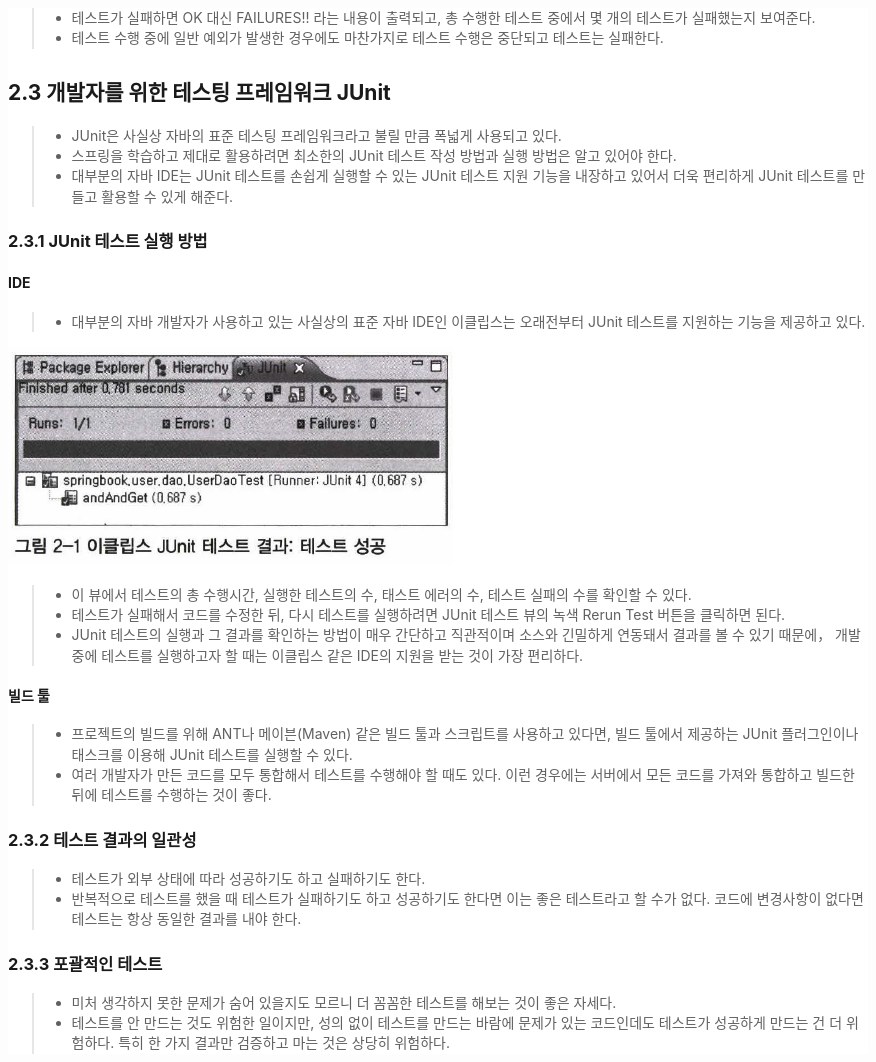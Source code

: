 
> - 테스트가 실패하면 OK 대신 FAILURES!! 라는 내용이 출력되고, 총 수행한 테스트 중에서 몇 개의 테스트가 실패했는지 보여준다.
> - 테스트 수행 중에 일반 예외가 발생한 경우에도 마찬가지로 테스트 수행은 중단되고 테스트는 실패한다.


## 2.3 개발자를 위한 테스팅 프레임워크 JUnit

> - JUnit은 사실상 자바의 표준 테스팅 프레임워크라고 불릴 만큼 폭넓게 사용되고 있다.
> - 스프링을 학습하고 제대로 활용하려면 최소한의 JUnit 테스트 작성 방법과 실행 방법은 알고 있어야 한다.
> - 대부분의 자바 IDE는 JUnit 테스트를 손쉽게 실행할 수 있는 JUnit 테스트 지원 기능을 내장하고 있어서 더욱 편리하게 JUnit 테스트를 만들고 활용할 수 있게 해준다.


### 2.3.1 JUnit 테스트 실행 방법

#### IDE
> - 대부분의 자바 개발자가 사용하고 있는 사실상의 표준 자바 IDE인 이클립스는 오래전부터 JUnit 테스트를 지원하는 기능을 제공하고 있다.

![enter image description here](https://raw.githubusercontent.com/src8655/cafe24_6_2/master/1.%ED%86%A0%EB%B9%84%EC%9D%98%20%EC%8A%A4%ED%94%84%EB%A7%81%203.1/2%EC%9E%A5%20%ED%85%8C%EC%8A%A4%ED%8A%B8/1~3%20USERDAOTEST%20%EB%8B%A4%EC%8B%9C%20%EB%B3%B4%EA%B8%B0%2C%20%EA%B0%9C%EC%84%A0%2C%20JUNIT/EclipseJUnit.PNG)

> - 이 뷰에서 테스트의 총 수행시간, 실행한 테스트의 수, 태스트 에러의 수, 테스트 실패의 수를 확인할 수 있다.
> - 테스트가 실패해서 코드를 수정한 뒤, 다시 테스트를 실행하려면 JUnit 테스트 뷰의 녹색 Rerun Test 버튼을 클릭하면 된다.
> - JUnit 테스트의 실행과 그 결과를 확인하는 방법이 매우 간단하고 직관적이며 소스와 긴밀하게 연동돼서 결과를 볼 수 있기 때문에， 개발 중에 테스트를 실행하고자 할 때는 이클립스 같은 IDE의 지원을 받는 것이 가장 편리하다.


#### 빌드 툴

> - 프로젝트의 빌드를 위해 ANT나 메이븐(Maven) 같은 빌드 툴과 스크립트를 사용하고 있다면, 빌드 툴에서 제공하는 JUnit 플러그인이나 태스크를 이용해 JUnit 테스트를 실행할 수 있다.
> - 여러 개발자가 만든 코드를 모두 통합해서 테스트를 수행해야 할 때도 있다. 이런 경우에는 서버에서 모든 코드를 가져와 통합하고 빌드한 뒤에 테스트를 수행하는 것이 좋다.


### 2.3.2 테스트 결과의 일관성

> - 테스트가 외부 상태에 따라 성공하기도 하고 실패하기도 한다.
> - 반복적으로 테스트를 했을 때 테스트가 실패하기도 하고 성공하기도 한다면 이는 좋은 테스트라고 할 수가 없다. 코드에 변경사항이 없다면 테스트는 항상 동일한 결과를 내야 한다.


### 2.3.3 포괄적인 테스트

> - 미처 생각하지 못한 문제가 숨어 있을지도 모르니 더 꼼꼼한 테스트를 해보는 것이 좋은 자세다.
> - 테스트를 안 만드는 것도 위험한 일이지만, 성의 없이 테스트를 만드는 바람에 문제가 있는 코드인데도 테스트가 성공하게 만드는 건 더 위험하다. 특히 한 가지 결과만 검증하고 마는 것은 상당히 위험하다.
